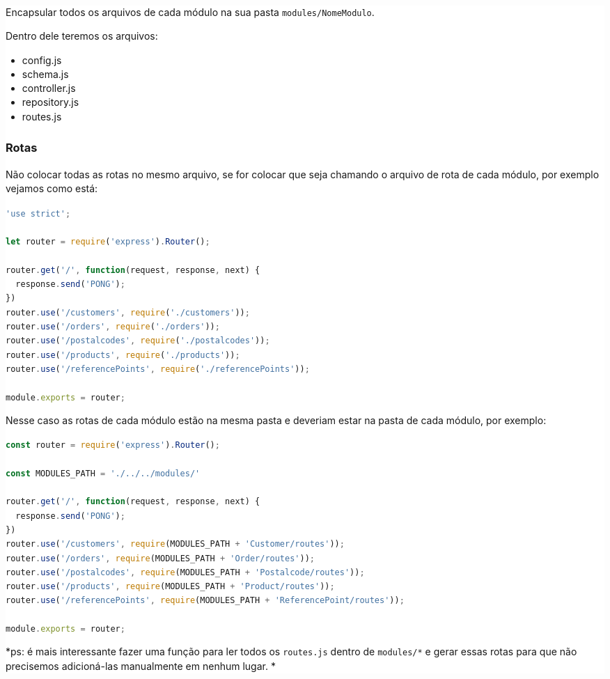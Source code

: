 Encapsular todos os arquivos de cada módulo na sua pasta `modules/NomeModulo`.

Dentro dele teremos os arquivos:

- config.js
- schema.js
- controller.js
- repository.js
- routes.js

### Rotas

Não colocar todas as rotas no mesmo arquivo, se for colocar que seja chamando o arquivo de rota de cada módulo, por exemplo vejamos como está:

```js
'use strict';

let router = require('express').Router();

router.get('/', function(request, response, next) {
  response.send('PONG');
})
router.use('/customers', require('./customers'));
router.use('/orders', require('./orders'));
router.use('/postalcodes', require('./postalcodes'));
router.use('/products', require('./products'));
router.use('/referencePoints', require('./referencePoints'));

module.exports = router;
```

Nesse caso as rotas de cada módulo estão na mesma pasta e deveriam estar na pasta de cada módulo, por exemplo:

```js
const router = require('express').Router();

const MODULES_PATH = './../../modules/'

router.get('/', function(request, response, next) {
  response.send('PONG');
})
router.use('/customers', require(MODULES_PATH + 'Customer/routes'));
router.use('/orders', require(MODULES_PATH + 'Order/routes'));
router.use('/postalcodes', require(MODULES_PATH + 'Postalcode/routes'));
router.use('/products', require(MODULES_PATH + 'Product/routes'));
router.use('/referencePoints', require(MODULES_PATH + 'ReferencePoint/routes'));

module.exports = router;
```

*ps: é mais interessante fazer uma função para ler todos os `routes.js` dentro de `modules/*` e gerar essas rotas para que não precisemos adicioná-las manualmente em nenhum lugar.
*
